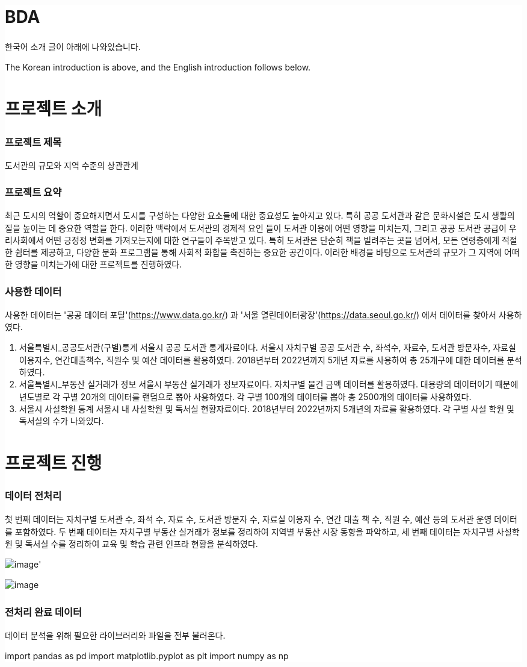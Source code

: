 # BDA
한국어 소개 글이 아래에 나와있습니다.

The Korean introduction is above, and the English introduction follows below.

# 프로젝트 소개
### 프로젝트 제목 
도서관의 규모와 지역 수준의 상관관계

### 프로젝트 요약 
 최근 도시의 역할이 중요해지면서 도시를 구성하는 다양한 요소들에 대한 중요성도 높아지고 있다. 특히 공공 도서관과 같은 문화시설은 도시 생활의 질을 높이는 데 중요한 역할을 한다. 이러한 맥락에서 도서관의 경제적 요인 들이 도서관 이용에 어떤 영향을 미치는지, 그리고 공공 도서관 공급이 우리사회에서 어떤 긍정정 변화를 가져오는지에 대한 연구들이 주목받고 있다. 
 특히 도서관은 단순히 책을 빌려주는 곳을 넘어서, 모든 연령층에게 적절한 쉼터를 제공하고, 다양한 문화 프로그램을 통해 사회적 화합을 촉진하는 중요한 공간이다. 이러한 배경을 바탕으로 도서관의 규모가 그 지역에 어떠한 영향을 미치는가에 대한 프로젝트를 진행하였다.

### 사용한 데이터
사용한 데이터는 '공공 데이터 포탈'(https://www.data.go.kr/) 과 '서울 열린데이터광장'(https://data.seoul.go.kr/) 에서 데이터를 찾아서 사용하였다.

1. 서울특별시_공공도서관(구별)통계
   서울시 공공 도서관 통계자료이다. 서울시 자치구별 공공 도서관 수, 좌석수, 자료수, 도서관 방문자수, 자료실 이용자수, 연간대출책수, 직원수 및 예산 데이터를 활용하였다. 2018년부터 2022년까지 5개년 자료를 사용하여 총 25개구에 대한 데이터를 분석하였다.
3. 서울특별시_부동산 실거래가 정보
   서울시 부동산 실거래가 정보자료이다. 자치구별 물건 금액 데이터를 활용하였다. 대용량의 데이터이기 때문에 년도별로 각 구별 20개의 데이터를 랜덤으로 뽑아 사용하였다. 각 구별 100개의 데이터를 뽑아 총 2500개의 데이터를 사용하였다.
5. 서울시 사설학원 통계
   서울시 내 사설학원 및 독서실 현황자료이다. 2018년부터 2022년까지 5개년의 자료를 활용하였다. 각 구별 사설 학원 및 독서실의 수가 나와있다.

# 프로젝트 진행
### 데이터 전처리
 첫 번째 데이터는 자치구별 도서관 수, 좌석 수, 자료 수, 도서관 방문자 수, 자료실 이용자 수, 연간 대출 책 수, 직원 수, 예산 등의 도서관 운영 데이터를 포함하였다. 두 번째 데이터는 자치구별 부동산 실거래가 정보를 정리하여 지역별 부동산 시장 동향을 파악하고, 세 번째 데이터는 자치구별 사설학원 및 독서실 수를 정리하여 교육 및 학습 관련 인프라 현황을 분석하였다.
 
![image](https://github.com/user-attachments/assets/c7a70e5d-5437-4d7a-b442-39d9c154f92e)'

![image](https://github.com/user-attachments/assets/b84a52d3-575a-4f3e-9555-75f30b80e18b)


### 전처리 완료 데이터
데이터 분석을 위해 필요한 라이브러리와 파일을 전부 불러온다.

import pandas as pd
import matplotlib.pyplot as plt
import numpy as np
